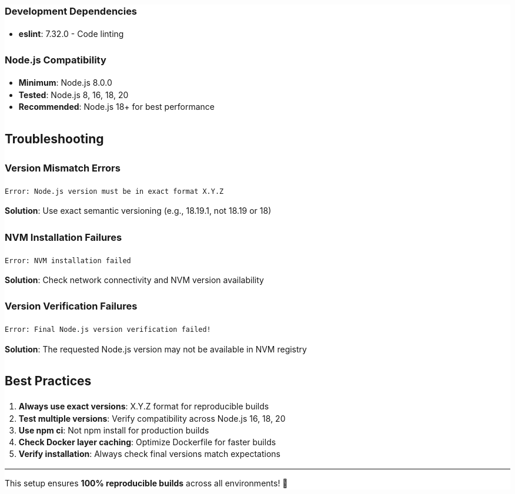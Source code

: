 ### Development Dependencies  
- **eslint**: 7.32.0 - Code linting

### Node.js Compatibility
- **Minimum**: Node.js 8.0.0
- **Tested**: Node.js 8, 16, 18, 20
- **Recommended**: Node.js 18+ for best performance

## Troubleshooting

### Version Mismatch Errors
```bash
Error: Node.js version must be in exact format X.Y.Z
```
**Solution**: Use exact semantic versioning (e.g., 18.19.1, not 18.19 or 18)

### NVM Installation Failures
```bash
Error: NVM installation failed
```
**Solution**: Check network connectivity and NVM version availability

### Version Verification Failures
```bash
Error: Final Node.js version verification failed!
```
**Solution**: The requested Node.js version may not be available in NVM registry

## Best Practices

1. **Always use exact versions**: X.Y.Z format for reproducible builds
2. **Test multiple versions**: Verify compatibility across Node.js 16, 18, 20
3. **Use npm ci**: Not npm install for production builds  
4. **Check Docker layer caching**: Optimize Dockerfile for faster builds
5. **Verify installation**: Always check final versions match expectations

---

This setup ensures **100% reproducible builds** across all environments! 🚀

